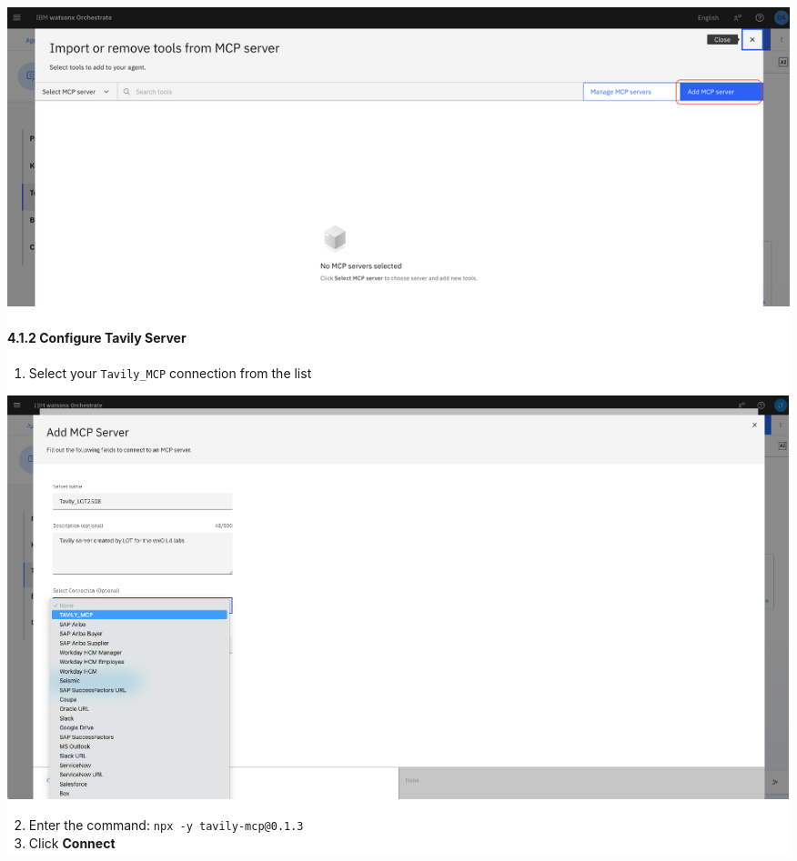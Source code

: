 ![Add MCP Server](./assets/add_mcp.png)

#### 4.1.2 Configure Tavily Server

1. Select your `Tavily_MCP` connection from the list

![Configure Tavily](./assets/configure_travily.png)

2. Enter the command: `npx -y tavily-mcp@0.1.3`
3. Click **Connect**
